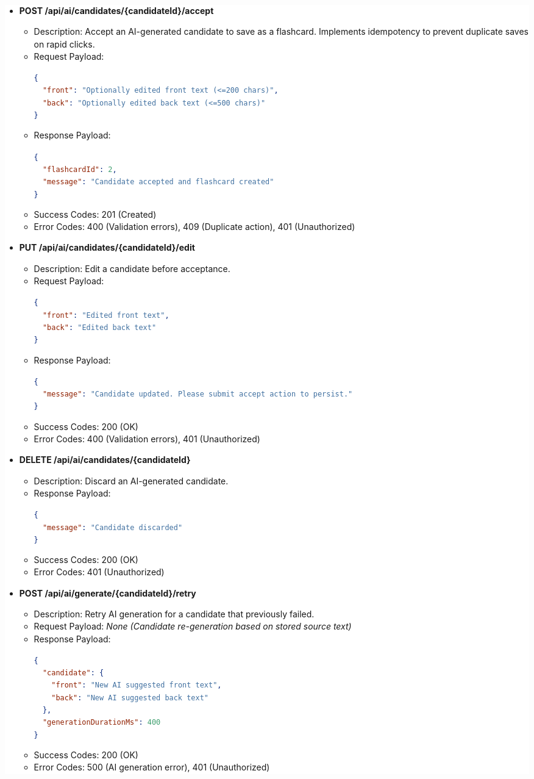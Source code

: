 - **POST /api/ai/candidates/{candidateId}/accept**
  - Description: Accept an AI-generated candidate to save as a flashcard. Implements idempotency to prevent duplicate saves on rapid clicks.
  - Request Payload:
    ```json
    {
      "front": "Optionally edited front text (<=200 chars)",
      "back": "Optionally edited back text (<=500 chars)"
    }
    ```
  - Response Payload:
    ```json
    {
      "flashcardId": 2,
      "message": "Candidate accepted and flashcard created"
    }
    ```
  - Success Codes: 201 (Created)
  - Error Codes: 400 (Validation errors), 409 (Duplicate action), 401 (Unauthorized)

- **PUT /api/ai/candidates/{candidateId}/edit**
  - Description: Edit a candidate before acceptance.
  - Request Payload:
    ```json
    {
      "front": "Edited front text",
      "back": "Edited back text"
    }
    ```
  - Response Payload:
    ```json
    {
      "message": "Candidate updated. Please submit accept action to persist."
    }
    ```
  - Success Codes: 200 (OK)
  - Error Codes: 400 (Validation errors), 401 (Unauthorized)

- **DELETE /api/ai/candidates/{candidateId}**
  - Description: Discard an AI-generated candidate.
  - Response Payload:
    ```json
    {
      "message": "Candidate discarded"
    }
    ```
  - Success Codes: 200 (OK)
  - Error Codes: 401 (Unauthorized)

- **POST /api/ai/generate/{candidateId}/retry**
  - Description: Retry AI generation for a candidate that previously failed.
  - Request Payload: _None (Candidate re-generation based on stored source text)_
  - Response Payload:
    ```json
    {
      "candidate": {
        "front": "New AI suggested front text",
        "back": "New AI suggested back text"
      },
      "generationDurationMs": 400
    }
    ```
  - Success Codes: 200 (OK)
  - Error Codes: 500 (AI generation error), 401 (Unauthorized)
